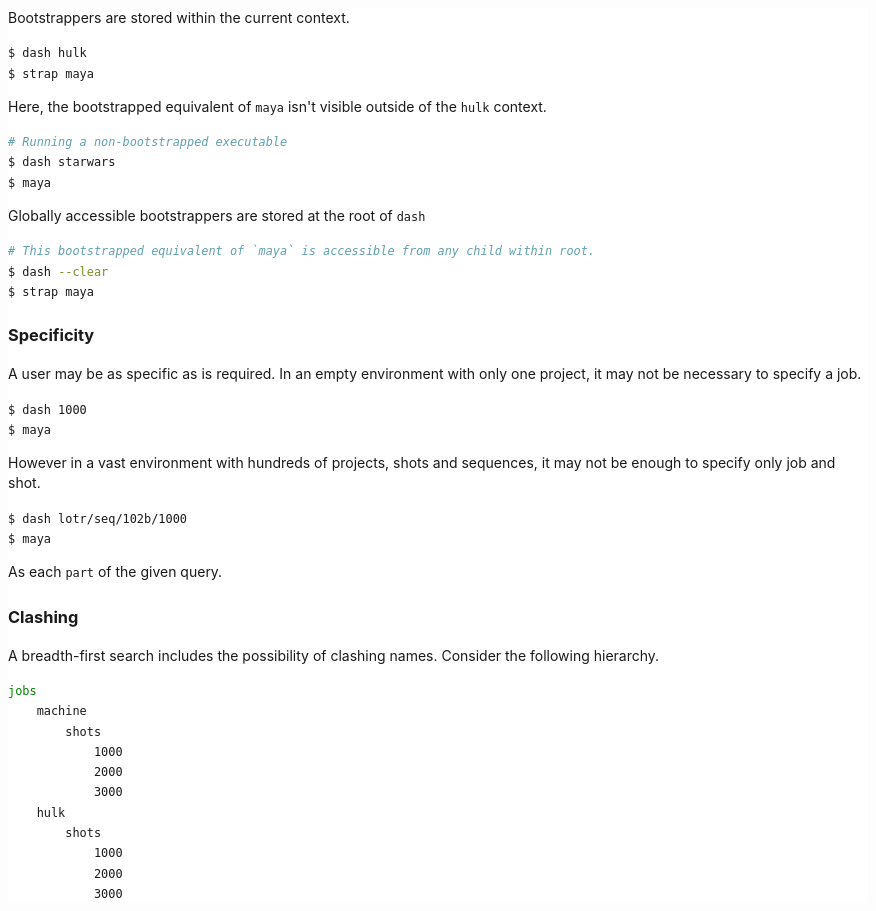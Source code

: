 Bootstrappers are stored within the current context.

```bash
$ dash hulk
$ strap maya
```

Here, the bootstrapped equivalent of `maya` isn't visible outside of the `hulk` context.

```bash
# Running a non-bootstrapped executable
$ dash starwars
$ maya
```

Globally accessible bootstrappers are stored at the root of `dash`

```bash
# This bootstrapped equivalent of `maya` is accessible from any child within root.
$ dash --clear
$ strap maya
```

### Specificity

A user may be as specific as is required. In an empty environment with only one project, it may not be necessary to specify a job.

```bash
$ dash 1000
$ maya
```

However in a vast environment with hundreds of projects, shots and sequences, it may not be enough to specify only job and shot.

```bash
$ dash lotr/seq/102b/1000
$ maya
```

As each `part` of the given query.

### Clashing

A breadth-first search includes the possibility of clashing names. Consider the following hierarchy.

```bash
jobs
    machine
        shots
            1000
            2000
            3000
    hulk
        shots
            1000
            2000
            3000
```
